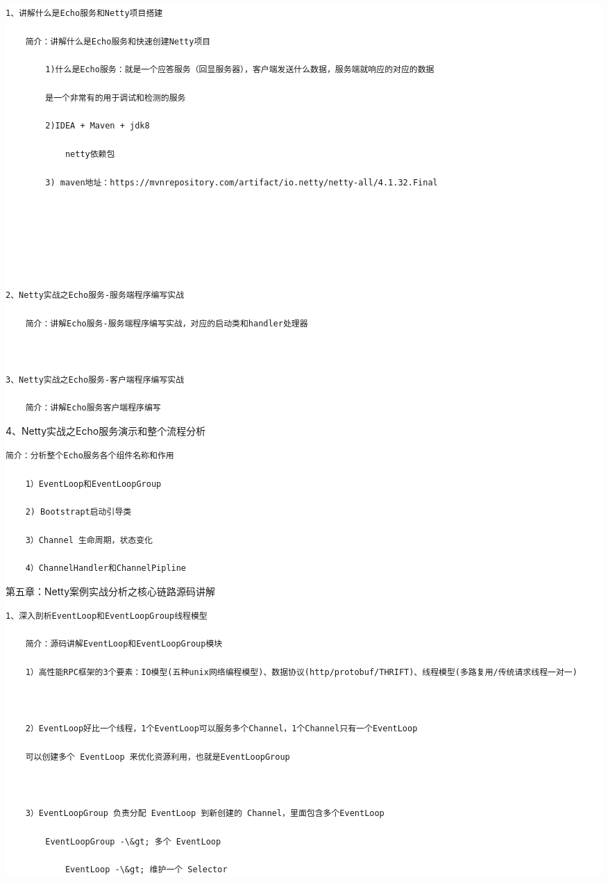 

    1、讲解什么是Echo服务和Netty项目搭建
    
        简介：讲解什么是Echo服务和快速创建Netty项目
    
            1)什么是Echo服务：就是一个应答服务（回显服务器），客户端发送什么数据，服务端就响应的对应的数据
    
            是一个非常有的用于调试和检测的服务
    
            2)IDEA + Maven + jdk8
    
                netty依赖包
    
            3) maven地址：https://mvnrepository.com/artifact/io.netty/netty-all/4.1.32.Final







    2、Netty实战之Echo服务-服务端程序编写实战
    
        简介：讲解Echo服务-服务端程序编写实战，对应的启动类和handler处理器



    3、Netty实战之Echo服务-客户端程序编写实战
    
        简介：讲解Echo服务客户端程序编写



4、Netty实战之Echo服务演示和整个流程分析

    简介：分析整个Echo服务各个组件名称和作用
    
        1）EventLoop和EventLoopGroup
    
        2) Bootstrapt启动引导类
    
        3）Channel 生命周期，状态变化
    
        4）ChannelHandler和ChannelPipline



第五章：Netty案例实战分析之核心链路源码讲解



    1、深入剖析EventLoop和EventLoopGroup线程模型
    
        简介：源码讲解EventLoop和EventLoopGroup模块
    
        1）高性能RPC框架的3个要素：IO模型(五种unix网络编程模型)、数据协议(http/protobuf/THRIFT)、线程模型(多路复用/传统请求线程一对一)



        2）EventLoop好比一个线程，1个EventLoop可以服务多个Channel，1个Channel只有一个EventLoop
    
        可以创建多个 EventLoop 来优化资源利用，也就是EventLoopGroup



        3）EventLoopGroup 负责分配 EventLoop 到新创建的 Channel，里面包含多个EventLoop
    
            EventLoopGroup -\&gt; 多个 EventLoop
    
                EventLoop -\&gt; 维护一个 Selector
